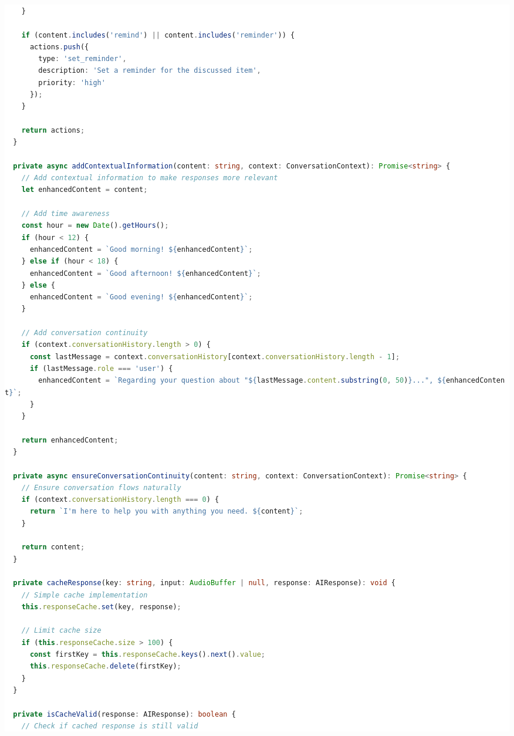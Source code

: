 ```typescript
    }

    if (content.includes('remind') || content.includes('reminder')) {
      actions.push({
        type: 'set_reminder',
        description: 'Set a reminder for the discussed item',
        priority: 'high'
      });
    }

    return actions;
  }

  private async addContextualInformation(content: string, context: ConversationContext): Promise<string> {
    // Add contextual information to make responses more relevant
    let enhancedContent = content;

    // Add time awareness
    const hour = new Date().getHours();
    if (hour < 12) {
      enhancedContent = `Good morning! ${enhancedContent}`;
    } else if (hour < 18) {
      enhancedContent = `Good afternoon! ${enhancedContent}`;
    } else {
      enhancedContent = `Good evening! ${enhancedContent}`;
    }

    // Add conversation continuity
    if (context.conversationHistory.length > 0) {
      const lastMessage = context.conversationHistory[context.conversationHistory.length - 1];
      if (lastMessage.role === 'user') {
        enhancedContent = `Regarding your question about "${lastMessage.content.substring(0, 50)}...", ${enhancedContent}`;
      }
    }

    return enhancedContent;
  }

  private async ensureConversationContinuity(content: string, context: ConversationContext): Promise<string> {
    // Ensure conversation flows naturally
    if (context.conversationHistory.length === 0) {
      return `I'm here to help you with anything you need. ${content}`;
    }

    return content;
  }

  private cacheResponse(key: string, input: AudioBuffer | null, response: AIResponse): void {
    // Simple cache implementation
    this.responseCache.set(key, response);

    // Limit cache size
    if (this.responseCache.size > 100) {
      const firstKey = this.responseCache.keys().next().value;
      this.responseCache.delete(firstKey);
    }
  }

  private isCacheValid(response: AIResponse): boolean {
    // Check if cached response is still valid
```